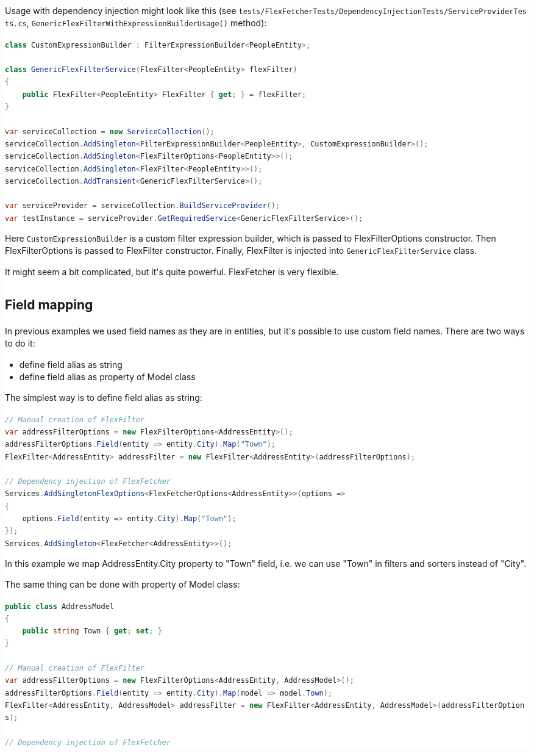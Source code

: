 Usage with dependency injection might look like this 
(see ```tests/FlexFetcherTests/DependencyInjectionTests/ServiceProviderTests.cs```, ```GenericFlexFilterWithExpressionBuilderUsage()``` method):
```csharp
class CustomExpressionBuilder : FilterExpressionBuilder<PeopleEntity>;

class GenericFlexFilterService(FlexFilter<PeopleEntity> flexFilter)
{
    public FlexFilter<PeopleEntity> FlexFilter { get; } = flexFilter;
}

var serviceCollection = new ServiceCollection();
serviceCollection.AddSingleton<FilterExpressionBuilder<PeopleEntity>, CustomExpressionBuilder>();
serviceCollection.AddSingleton<FlexFilterOptions<PeopleEntity>>();
serviceCollection.AddSingleton<FlexFilter<PeopleEntity>>();
serviceCollection.AddTransient<GenericFlexFilterService>();

var serviceProvider = serviceCollection.BuildServiceProvider();
var testInstance = serviceProvider.GetRequiredService<GenericFlexFilterService>();
```
Here ```CustomExpressionBuilder``` is a custom filter expression builder, which is passed to FlexFilterOptions constructor.
Then FlexFilterOptions is passed to FlexFilter constructor.
Finally, FlexFilter is injected into ```GenericFlexFilterService``` class.

It might seem a bit complicated, but it's quite powerful. FlexFetcher is very flexible.

## Field mapping
In previous examples we used field names as they are in entities, but it's possible to use custom field names.
There are two ways to do it:
- define field alias as string
- define field alias as property of Model class

The simplest way is to define field alias as string:
```csharp
// Manual creation of FlexFilter
var addressFilterOptions = new FlexFilterOptions<AddressEntity>();
addressFilterOptions.Field(entity => entity.City).Map("Town");
FlexFilter<AddressEntity> addressFilter = new FlexFilter<AddressEntity>(addressFilterOptions);

// Dependency injection of FlexFetcher
Services.AddSingletonFlexOptions<FlexFetcherOptions<AddressEntity>>(options =>
{
    options.Field(entity => entity.City).Map("Town");
});
Services.AddSingleton<FlexFetcher<AddressEntity>>();
```
In this example we map AddressEntity.City property to "Town" field, 
i.e. we can use "Town" in filters and sorters instead of "City".

The same thing can be done with property of Model class:
```csharp
public class AddressModel
{
    public string Town { get; set; }
}

// Manual creation of FlexFilter
var addressFilterOptions = new FlexFilterOptions<AddressEntity, AddressModel>();
addressFilterOptions.Field(entity => entity.City).Map(model => model.Town);
FlexFilter<AddressEntity, AddressModel> addressFilter = new FlexFilter<AddressEntity, AddressModel>(addressFilterOptions);

// Dependency injection of FlexFetcher
```